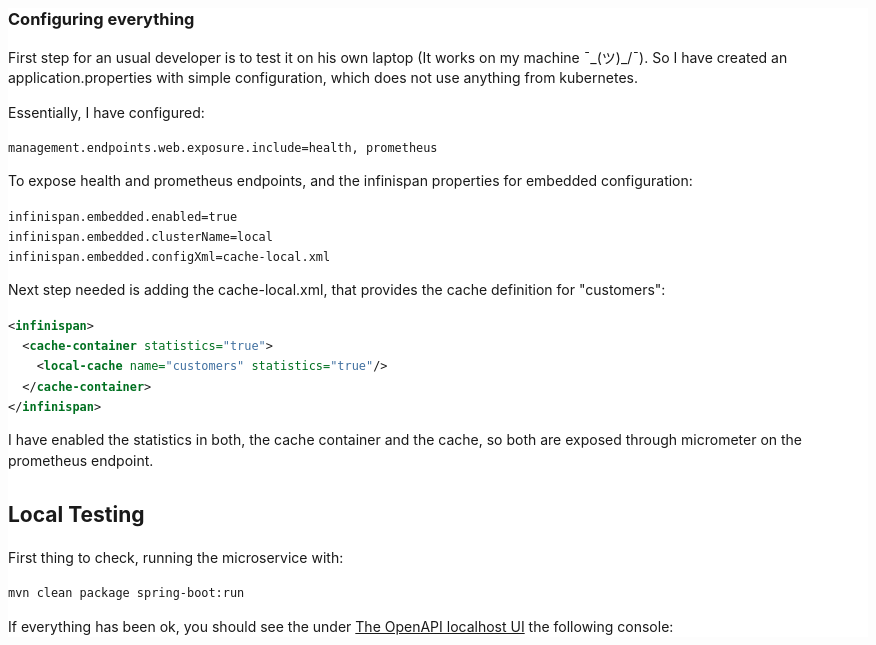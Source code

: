 ### Configuring everything
First step for an usual developer is to test it on his own laptop (It works on my machine ¯\_(ツ)_/¯). So I have created an application.properties with simple configuration, which does not use anything from kubernetes.

Essentially, I have configured:

```properties
management.endpoints.web.exposure.include=health, prometheus
```

To expose health and prometheus endpoints, and the infinispan properties for embedded configuration:

```properties
infinispan.embedded.enabled=true
infinispan.embedded.clusterName=local
infinispan.embedded.configXml=cache-local.xml
```

Next step needed is adding the cache-local.xml, that provides the cache definition for "customers":

```xml
<infinispan>
  <cache-container statistics="true">
    <local-cache name="customers" statistics="true"/>
  </cache-container>
</infinispan>
```

I have enabled the statistics in both, the cache container and the cache, so both are exposed through micrometer on the prometheus endpoint.

## Local Testing

First thing to check, running the microservice with:

```bash
mvn clean package spring-boot:run
```

If everything has been ok, you should see the under [The OpenAPI localhost UI](http://localhost:8080/swagger-ui.html) the following console:
